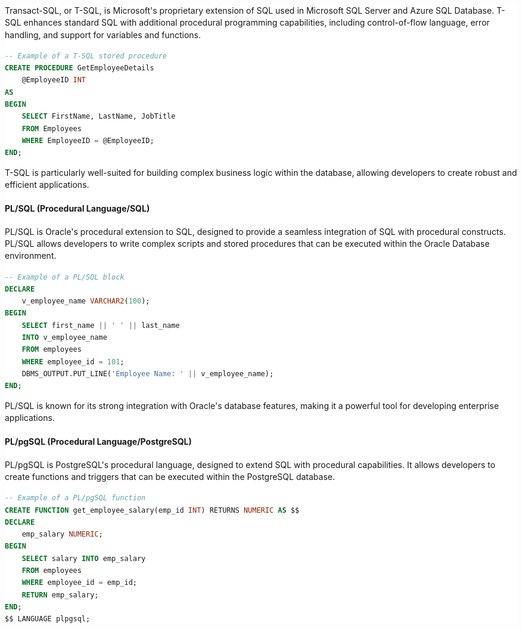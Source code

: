 Transact-SQL, or T-SQL, is Microsoft's proprietary extension of SQL used in Microsoft SQL Server and Azure SQL Database. T-SQL enhances standard SQL with additional procedural programming capabilities, including control-of-flow language, error handling, and support for variables and functions.

```sql
-- Example of a T-SQL stored procedure
CREATE PROCEDURE GetEmployeeDetails
    @EmployeeID INT
AS
BEGIN
    SELECT FirstName, LastName, JobTitle
    FROM Employees
    WHERE EmployeeID = @EmployeeID;
END;
```

T-SQL is particularly well-suited for building complex business logic within the database, allowing developers to create robust and efficient applications.

#### PL/SQL (Procedural Language/SQL)

PL/SQL is Oracle's procedural extension to SQL, designed to provide a seamless integration of SQL with procedural constructs. PL/SQL allows developers to write complex scripts and stored procedures that can be executed within the Oracle Database environment.

```sql
-- Example of a PL/SQL block
DECLARE
    v_employee_name VARCHAR2(100);
BEGIN
    SELECT first_name || ' ' || last_name
    INTO v_employee_name
    FROM employees
    WHERE employee_id = 101;
    DBMS_OUTPUT.PUT_LINE('Employee Name: ' || v_employee_name);
END;
```

PL/SQL is known for its strong integration with Oracle's database features, making it a powerful tool for developing enterprise applications.

#### PL/pgSQL (Procedural Language/PostgreSQL)

PL/pgSQL is PostgreSQL's procedural language, designed to extend SQL with procedural capabilities. It allows developers to create functions and triggers that can be executed within the PostgreSQL database.

```sql
-- Example of a PL/pgSQL function
CREATE FUNCTION get_employee_salary(emp_id INT) RETURNS NUMERIC AS $$
DECLARE
    emp_salary NUMERIC;
BEGIN
    SELECT salary INTO emp_salary
    FROM employees
    WHERE employee_id = emp_id;
    RETURN emp_salary;
END;
$$ LANGUAGE plpgsql;
```
